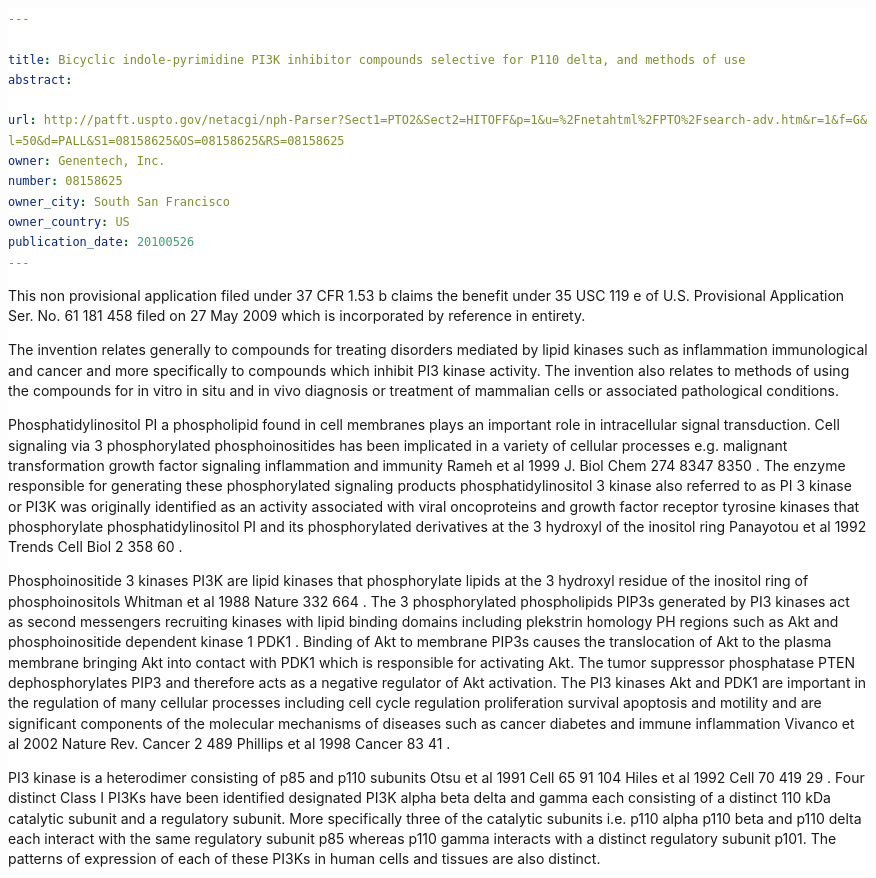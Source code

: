```yaml
---

title: Bicyclic indole-pyrimidine PI3K inhibitor compounds selective for P110 delta, and methods of use
abstract: 

url: http://patft.uspto.gov/netacgi/nph-Parser?Sect1=PTO2&Sect2=HITOFF&p=1&u=%2Fnetahtml%2FPTO%2Fsearch-adv.htm&r=1&f=G&l=50&d=PALL&S1=08158625&OS=08158625&RS=08158625
owner: Genentech, Inc.
number: 08158625
owner_city: South San Francisco
owner_country: US
publication_date: 20100526
---
```

This non provisional application filed under 37 CFR 1.53 b claims the benefit under 35 USC 119 e of U.S. Provisional Application Ser. No. 61 181 458 filed on 27 May 2009 which is incorporated by reference in entirety.

The invention relates generally to compounds for treating disorders mediated by lipid kinases such as inflammation immunological and cancer and more specifically to compounds which inhibit PI3 kinase activity. The invention also relates to methods of using the compounds for in vitro in situ and in vivo diagnosis or treatment of mammalian cells or associated pathological conditions.

Phosphatidylinositol PI a phospholipid found in cell membranes plays an important role in intracellular signal transduction. Cell signaling via 3 phosphorylated phosphoinositides has been implicated in a variety of cellular processes e.g. malignant transformation growth factor signaling inflammation and immunity Rameh et al 1999 J. Biol Chem 274 8347 8350 . The enzyme responsible for generating these phosphorylated signaling products phosphatidylinositol 3 kinase also referred to as PI 3 kinase or PI3K was originally identified as an activity associated with viral oncoproteins and growth factor receptor tyrosine kinases that phosphorylate phosphatidylinositol PI and its phosphorylated derivatives at the 3 hydroxyl of the inositol ring Panayotou et al 1992 Trends Cell Biol 2 358 60 .

Phosphoinositide 3 kinases PI3K are lipid kinases that phosphorylate lipids at the 3 hydroxyl residue of the inositol ring of phosphoinositols Whitman et al 1988 Nature 332 664 . The 3 phosphorylated phospholipids PIP3s generated by PI3 kinases act as second messengers recruiting kinases with lipid binding domains including plekstrin homology PH regions such as Akt and phosphoinositide dependent kinase 1 PDK1 . Binding of Akt to membrane PIP3s causes the translocation of Akt to the plasma membrane bringing Akt into contact with PDK1 which is responsible for activating Akt. The tumor suppressor phosphatase PTEN dephosphorylates PIP3 and therefore acts as a negative regulator of Akt activation. The PI3 kinases Akt and PDK1 are important in the regulation of many cellular processes including cell cycle regulation proliferation survival apoptosis and motility and are significant components of the molecular mechanisms of diseases such as cancer diabetes and immune inflammation Vivanco et al 2002 Nature Rev. Cancer 2 489 Phillips et al 1998 Cancer 83 41 .

PI3 kinase is a heterodimer consisting of p85 and p110 subunits Otsu et al 1991 Cell 65 91 104 Hiles et al 1992 Cell 70 419 29 . Four distinct Class I PI3Ks have been identified designated PI3K alpha beta delta and gamma each consisting of a distinct 110 kDa catalytic subunit and a regulatory subunit. More specifically three of the catalytic subunits i.e. p110 alpha p110 beta and p110 delta each interact with the same regulatory subunit p85 whereas p110 gamma interacts with a distinct regulatory subunit p101. The patterns of expression of each of these PI3Ks in human cells and tissues are also distinct.
